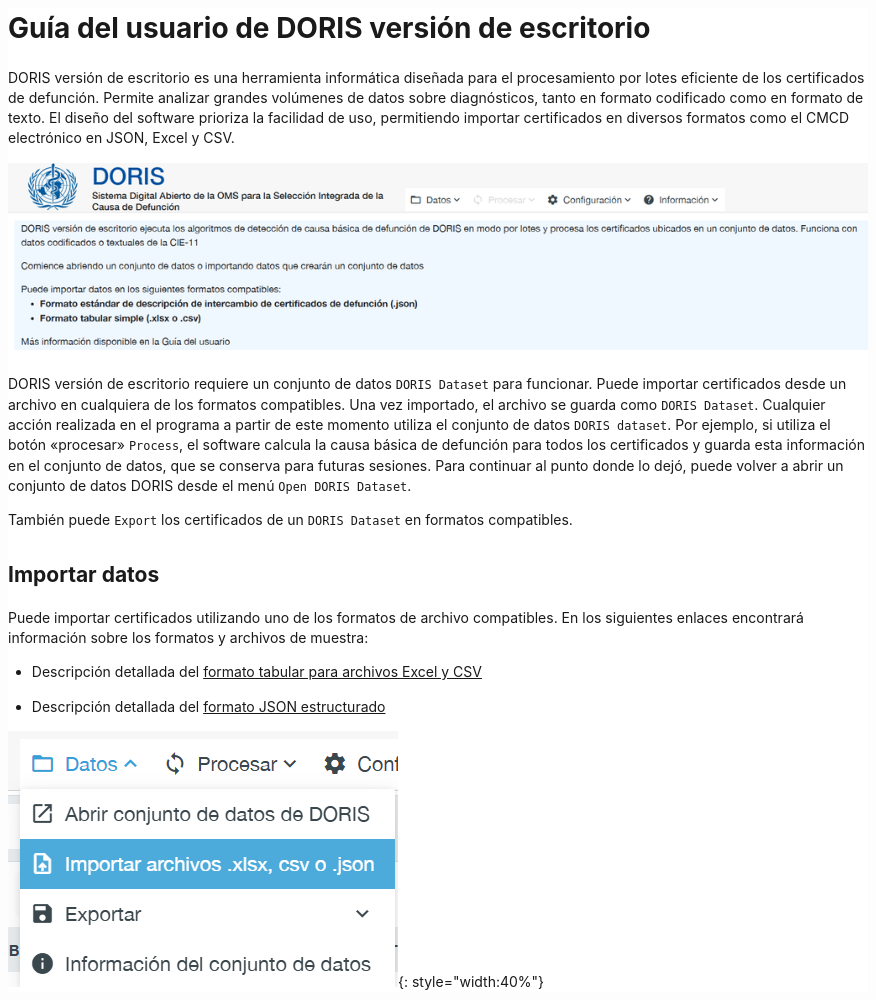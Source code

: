 # Guía del usuario de DORIS versión de escritorio

DORIS versión de escritorio es una herramienta informática diseñada para el procesamiento por lotes eficiente de los certificados de defunción. Permite analizar grandes volúmenes de datos sobre diagnósticos, tanto en formato codificado como en formato de texto. El diseño del software prioriza la facilidad de uso, permitiendo importar certificados en diversos formatos como el CMCD electrónico en JSON, Excel y CSV. 

![DORIS versión de escritorio](img/Desktopversion24.png)

DORIS versión de escritorio requiere un conjunto de datos `DORIS Dataset` para funcionar. Puede importar certificados desde un archivo en cualquiera de los formatos compatibles. Una vez importado, el archivo se guarda como `DORIS Dataset`. Cualquier acción realizada en el programa a partir de este momento utiliza el conjunto de datos `DORIS dataset`. Por ejemplo, si utiliza el botón «procesar» `Process`, el software calcula la causa básica de defunción para todos los certificados y guarda esta información en el conjunto de datos, que se conserva para futuras sesiones. Para continuar al punto donde lo dejó, puede volver a abrir un conjunto de datos DORIS desde el menú `Open DORIS Dataset`. 

También puede `Export` los certificados de un `DORIS Dataset` en formatos compatibles.

## Importar datos
Puede importar certificados utilizando uno de los formatos de archivo compatibles. En los siguientes enlaces encontrará información sobre los formatos y archivos de muestra:

- Descripción detallada del [formato tabular para archivos Excel y CSV](csv-excel-format.md)

- Descripción detallada del [formato JSON estructurado](json-format.md)

![Import menu](img/menu-import.png){: style="width:40%"}
